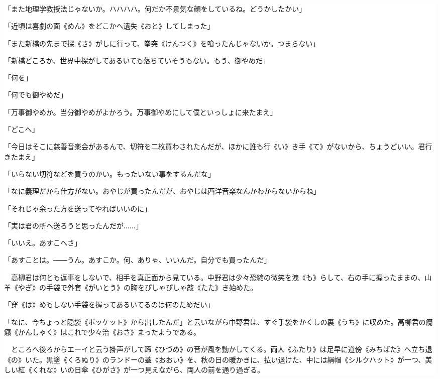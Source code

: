 「また地理学教授法じゃないか。ハハハハ。何だか不景気な顔をしているね。どうかしたかい」

「近頃は喜劇の面《めん》をどこかへ遺失《おと》してしまった」

「また新橋の先まで探《さ》がしに行って、拳突《けんつく》を喰ったんじゃないか。つまらない」

「新橋どころか、世界中探がしてあるいても落ちていそうもない。もう、御やめだ」

「何を」

「何でも御やめだ」

「万事御やめか。当分御やめがよかろう。万事御やめにして僕といっしょに来たまえ」

「どこへ」

「今日はそこに慈善音楽会があるんで、切符を二枚買わされたんだが、ほかに誰も行《い》き手《て》がないから、ちょうどいい。君行きたまえ」

「いらない切符などを買うのかい。もったいない事をするんだな」

「なに義理だから仕方がない。おやじが買ったんだが、おやじは西洋音楽なんかわからないからね」

「それじゃ余った方を送ってやればいいのに」

「実は君の所へ送ろうと思ったんだが……」

「いいえ。あすこへさ」

「あすことは。――うん。あすこか。何、ありゃ、いいんだ。自分でも買ったんだ」

　高柳君は何とも返事をしないで、相手を真正面から見ている。中野君は少々恐縮の微笑を洩《も》らして、右の手に握ったままの、山羊《やぎ》の手袋で外套《がいとう》の胸をぴしゃぴしゃ敲《たた》き始めた。

「穿《は》めもしない手袋を握ってあるいてるのは何のためだい」

「なに、今ちょっと隠袋《ポッケット》から出したんだ」と云いながら中野君は、すぐ手袋をかくしの裏《うち》に収めた。高柳君の癇癪《かんしゃく》はこれで少々治《おさ》まったようである。

　ところへ後ろからエーイと云う掛声がして蹄《ひづめ》の音が風を動かしてくる。両人《ふたり》は足早に道傍《みちばた》へ立ち退《の》いた。黒塗《くろぬり》のランドーの蓋《おおい》を、秋の日の暖かきに、払い退けた、中には絹帽《シルクハット》が一つ、美しい紅《くれな》いの日傘《ひがさ》が一つ見えながら、両人の前を通り過ぎる。

